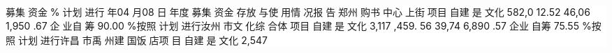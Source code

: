 募集
资金
%
计划
进行
年04
月08
日
年度
募集
资金
存放
与使
用情
况报
告
郑州
购书
中心
上街
项目
自建
是
文化
582,0
12.52
46,06
1,950
.67
企
业自
筹
90.00
%按照
计划
进行汝州
市文
化综
合体
项目
自建
是
文化
3,117
,459.
56
39,74
6,890
.57
企业
自筹
75.55
%按照
计划
进行许昌
市禹
州建
国饭
店项
目
自建
是
文化
2,547